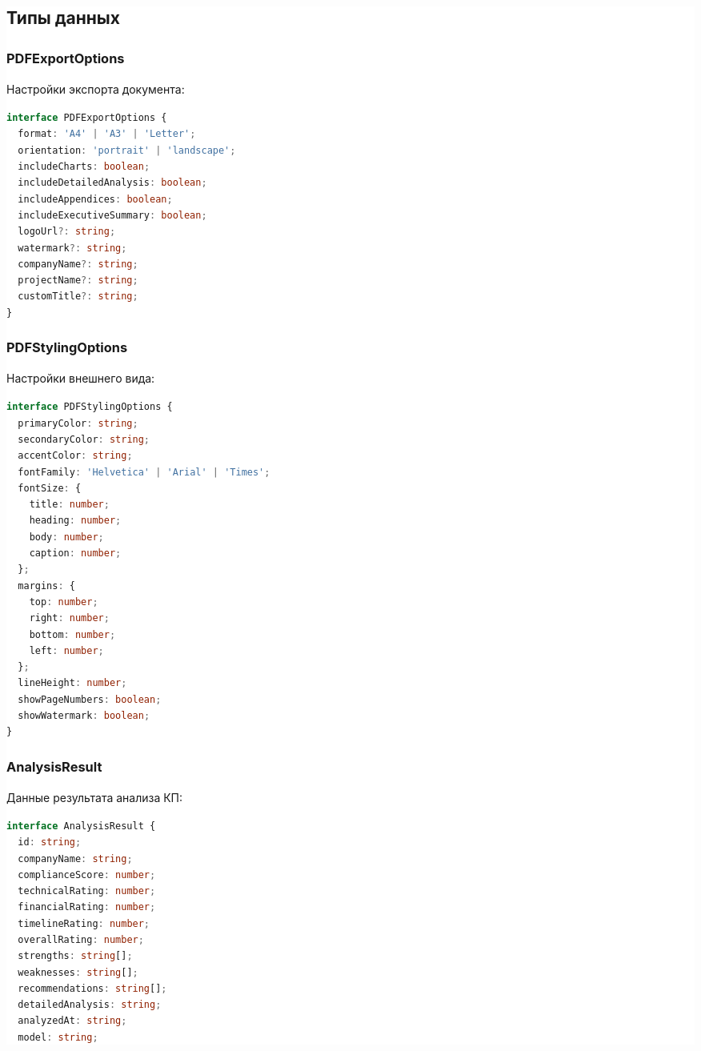 ## Типы данных

### PDFExportOptions
Настройки экспорта документа:
```typescript
interface PDFExportOptions {
  format: 'A4' | 'A3' | 'Letter';
  orientation: 'portrait' | 'landscape';
  includeCharts: boolean;
  includeDetailedAnalysis: boolean;
  includeAppendices: boolean;
  includeExecutiveSummary: boolean;
  logoUrl?: string;
  watermark?: string;
  companyName?: string;
  projectName?: string;
  customTitle?: string;
}
```

### PDFStylingOptions
Настройки внешнего вида:
```typescript
interface PDFStylingOptions {
  primaryColor: string;
  secondaryColor: string;
  accentColor: string;
  fontFamily: 'Helvetica' | 'Arial' | 'Times';
  fontSize: {
    title: number;
    heading: number;
    body: number;
    caption: number;
  };
  margins: {
    top: number;
    right: number;
    bottom: number;
    left: number;
  };
  lineHeight: number;
  showPageNumbers: boolean;
  showWatermark: boolean;
}
```

### AnalysisResult
Данные результата анализа КП:
```typescript
interface AnalysisResult {
  id: string;
  companyName: string;
  complianceScore: number;
  technicalRating: number;
  financialRating: number;
  timelineRating: number;
  overallRating: number;
  strengths: string[];
  weaknesses: string[];
  recommendations: string[];
  detailedAnalysis: string;
  analyzedAt: string;
  model: string;
```